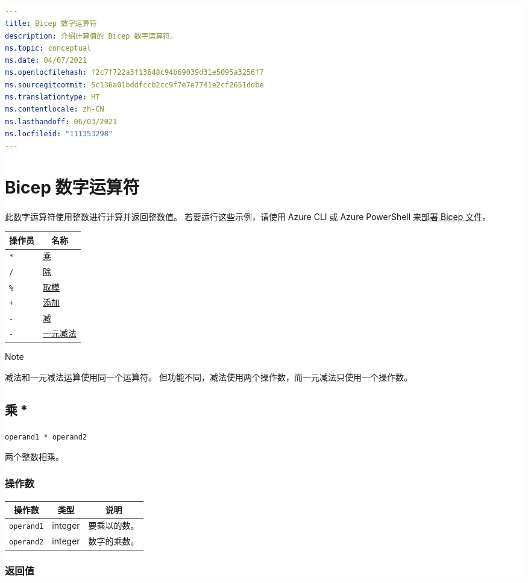 ```yaml
---
title: Bicep 数字运算符
description: 介绍计算值的 Bicep 数字运算符。
ms.topic: conceptual
ms.date: 04/07/2021
ms.openlocfilehash: f2c7f722a3f13648c94b69039d31e5095a3256f7
ms.sourcegitcommit: 5c136a01bddfccb2cc9f7e7e7741e2cf2651ddbe
ms.translationtype: HT
ms.contentlocale: zh-CN
ms.lasthandoff: 06/03/2021
ms.locfileid: "111353298"
---
```

# <a name="bicep-numeric-operators"></a>Bicep 数字运算符

此数字运算符使用整数进行计算并返回整数值。 若要运行这些示例，请使用 Azure CLI 或 Azure PowerShell 来[部署 Bicep 文件](bicep-tutorial-create-first-bicep.md#deploy-bicep-file)。

| 操作员 | 名称 |
| ---- | ---- |
| `*` | [乘](#multiply-) |
| `/` | [除](#divide-) |
| `%` | [取模](#modulo-) |
| `+` | [添加](#add-) |
| `-` | [减](#subtract--) |
| `-` | [一元减法](#minus--) |

> [!NOTE]
> 减法和一元减法运算使用同一个运算符。 但功能不同，减法使用两个操作数，而一元减法只使用一个操作数。

## <a name="multiply-"></a>乘 *

`operand1 * operand2`

两个整数相乘。

### <a name="operands"></a>操作数

| 操作数 | 类型 | 说明 |
| ---- | ---- | ---- |
| `operand1`  | integer | 要乘以的数。 |
| `operand2`  | integer  | 数字的乘数。 |

### <a name="return-value"></a>返回值
